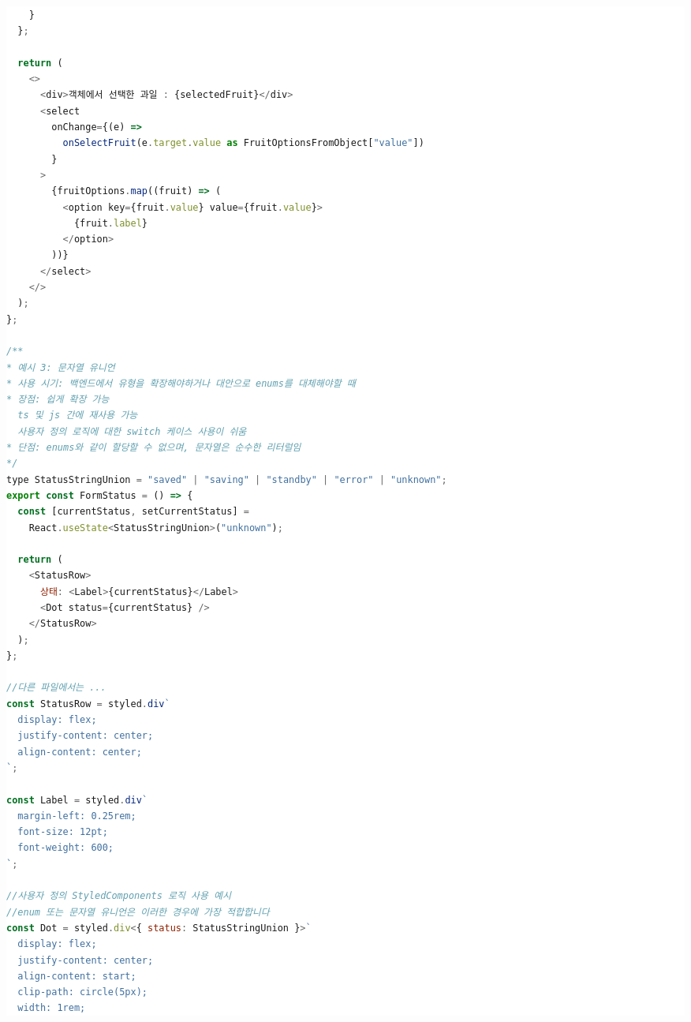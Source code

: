```js
    }
  };

  return (
    <>
      <div>객체에서 선택한 과일 : {selectedFruit}</div>
      <select
        onChange={(e) =>
          onSelectFruit(e.target.value as FruitOptionsFromObject["value"])
        }
      >
        {fruitOptions.map((fruit) => (
          <option key={fruit.value} value={fruit.value}>
            {fruit.label}
          </option>
        ))}
      </select>
    </>
  );
};

/**
* 예시 3: 문자열 유니언
* 사용 시기: 백엔드에서 유형을 확장해야하거나 대안으로 enums를 대체해야할 때
* 장점: 쉽게 확장 가능
  ts 및 js 간에 재사용 가능
  사용자 정의 로직에 대한 switch 케이스 사용이 쉬움
* 단점: enums와 같이 할당할 수 없으며, 문자열은 순수한 리터럴임
*/
type StatusStringUnion = "saved" | "saving" | "standby" | "error" | "unknown";
export const FormStatus = () => {
  const [currentStatus, setCurrentStatus] =
    React.useState<StatusStringUnion>("unknown");

  return (
    <StatusRow>
      상태: <Label>{currentStatus}</Label>
      <Dot status={currentStatus} />
    </StatusRow>
  );
};

//다른 파일에서는 ...
const StatusRow = styled.div`
  display: flex;
  justify-content: center;
  align-content: center;
`;

const Label = styled.div`
  margin-left: 0.25rem;
  font-size: 12pt;
  font-weight: 600;
`;

//사용자 정의 StyledComponents 로직 사용 예시
//enum 또는 문자열 유니언은 이러한 경우에 가장 적합합니다
const Dot = styled.div<{ status: StatusStringUnion }>`
  display: flex;
  justify-content: center;
  align-content: start;
  clip-path: circle(5px);
  width: 1rem;
```